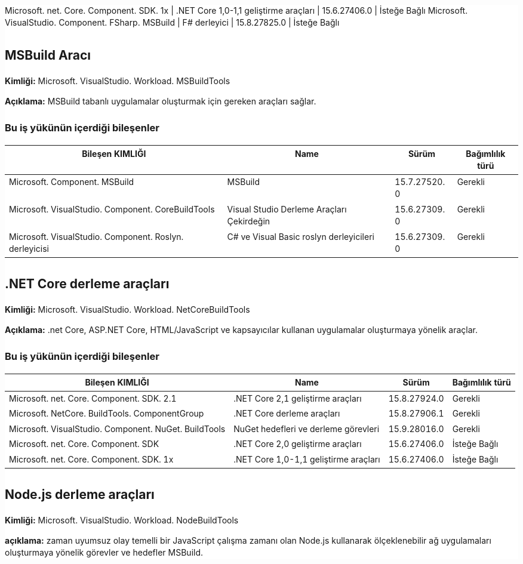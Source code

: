 Microsoft. net. Core. Component. SDK. 1x | .NET Core 1,0-1,1 geliştirme araçları | 15.6.27406.0 | İsteğe Bağlı
Microsoft. VisualStudio. Component. FSharp. MSBuild | F# derleyici | 15.8.27825.0 | İsteğe Bağlı

## <a name="msbuild-tools"></a>MSBuild Aracı

**Kimliği:** Microsoft. VisualStudio. Workload. MSBuildTools

**Açıklama:** MSBuild tabanlı uygulamalar oluşturmak için gereken araçları sağlar.

### <a name="components-included-by-this-workload"></a>Bu iş yükünün içerdiği bileşenler

Bileşen KIMLIĞI | Name | Sürüm | Bağımlılık türü
--- | --- | --- | ---
Microsoft. Component. MSBuild | MSBuild | 15.7.27520.0 | Gerekli
Microsoft. VisualStudio. Component. CoreBuildTools | Visual Studio Derleme Araçları Çekirdeğin | 15.6.27309.0 | Gerekli
Microsoft. VisualStudio. Component. Roslyn. derleyicisi | C# ve Visual Basic roslyn derleyicileri | 15.6.27309.0 | Gerekli

## <a name="net-core-build-tools"></a>.NET Core derleme araçları

**Kimliği:** Microsoft. VisualStudio. Workload. NetCoreBuildTools

**Açıklama:** .net Core, ASP.NET Core, HTML/JavaScript ve kapsayıcılar kullanan uygulamalar oluşturmaya yönelik araçlar.

### <a name="components-included-by-this-workload"></a>Bu iş yükünün içerdiği bileşenler

Bileşen KIMLIĞI | Name | Sürüm | Bağımlılık türü
--- | --- | --- | ---
Microsoft. net. Core. Component. SDK. 2.1 | .NET Core 2,1 geliştirme araçları | 15.8.27924.0 | Gerekli
Microsoft. NetCore. BuildTools. ComponentGroup | .NET Core derleme araçları | 15.8.27906.1 | Gerekli
Microsoft. VisualStudio. Component. NuGet. BuildTools | NuGet hedefleri ve derleme görevleri | 15.9.28016.0 | Gerekli
Microsoft. net. Core. Component. SDK | .NET Core 2,0 geliştirme araçları | 15.6.27406.0 | İsteğe Bağlı
Microsoft. net. Core. Component. SDK. 1x | .NET Core 1,0-1,1 geliştirme araçları | 15.6.27406.0 | İsteğe Bağlı

## <a name="nodejs-build-tools"></a>Node.js derleme araçları

**Kimliği:** Microsoft. VisualStudio. Workload. NodeBuildTools

**açıklama:** zaman uyumsuz olay temelli bir JavaScript çalışma zamanı olan Node.js kullanarak ölçeklenebilir ağ uygulamaları oluşturmaya yönelik görevler ve hedefler MSBuild.
